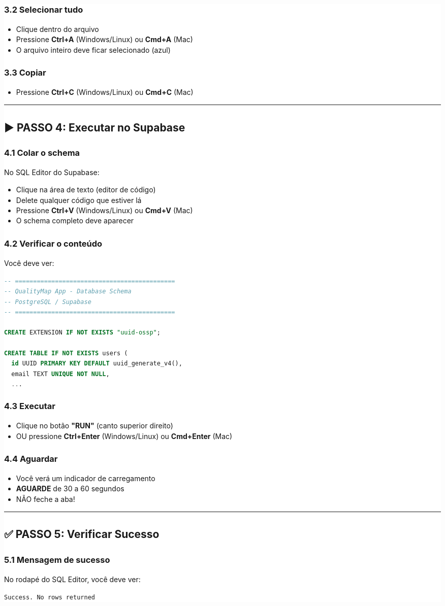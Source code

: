 ### 3.2 Selecionar tudo
- Clique dentro do arquivo
- Pressione **Ctrl+A** (Windows/Linux) ou **Cmd+A** (Mac)
- O arquivo inteiro deve ficar selecionado (azul)

### 3.3 Copiar
- Pressione **Ctrl+C** (Windows/Linux) ou **Cmd+C** (Mac)

---

## ▶️ PASSO 4: Executar no Supabase

### 4.1 Colar o schema
No SQL Editor do Supabase:
- Clique na área de texto (editor de código)
- Delete qualquer código que estiver lá
- Pressione **Ctrl+V** (Windows/Linux) ou **Cmd+V** (Mac)
- O schema completo deve aparecer

### 4.2 Verificar o conteúdo
Você deve ver:
```sql
-- ============================================
-- QualityMap App - Database Schema
-- PostgreSQL / Supabase
-- ============================================

CREATE EXTENSION IF NOT EXISTS "uuid-ossp";

CREATE TABLE IF NOT EXISTS users (
  id UUID PRIMARY KEY DEFAULT uuid_generate_v4(),
  email TEXT UNIQUE NOT NULL,
  ...
```

### 4.3 Executar
- Clique no botão **"RUN"** (canto superior direito)
- OU pressione **Ctrl+Enter** (Windows/Linux) ou **Cmd+Enter** (Mac)

### 4.4 Aguardar
- Você verá um indicador de carregamento
- **AGUARDE** de 30 a 60 segundos
- NÃO feche a aba!

---

## ✅ PASSO 5: Verificar Sucesso

### 5.1 Mensagem de sucesso
No rodapé do SQL Editor, você deve ver:
```
Success. No rows returned
```
